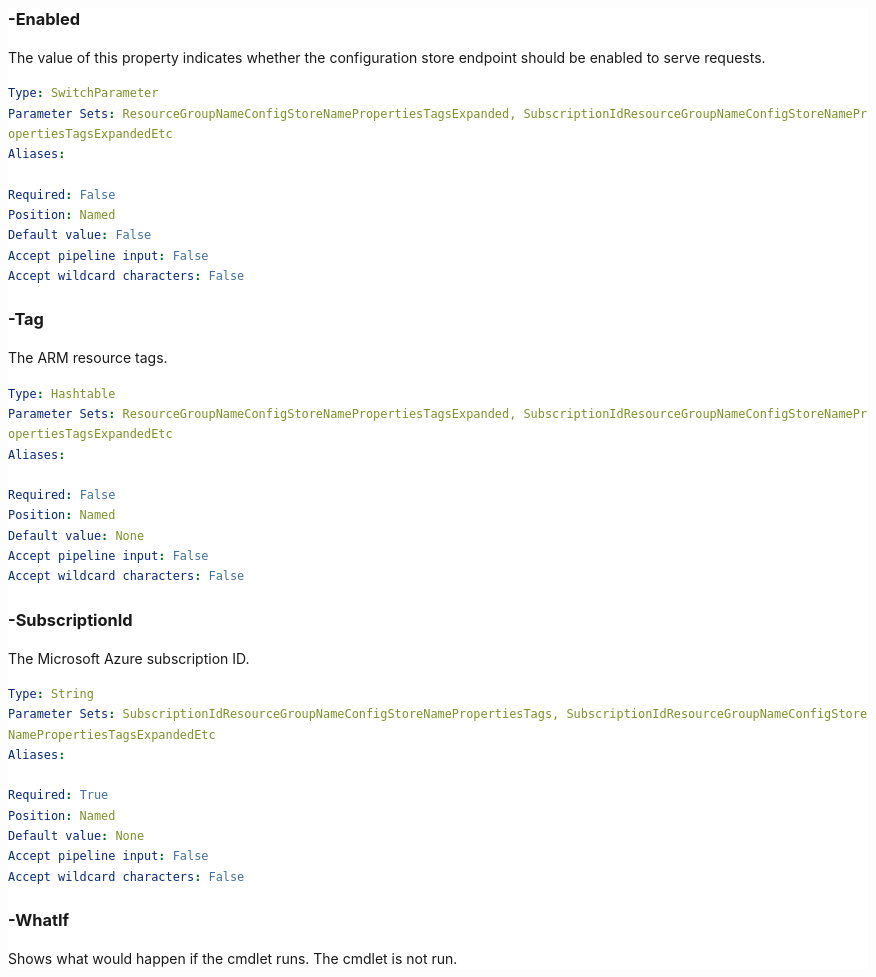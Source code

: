 ### -Enabled
The value of this property indicates whether the configuration store endpoint should be enabled to serve requests.

```yaml
Type: SwitchParameter
Parameter Sets: ResourceGroupNameConfigStoreNamePropertiesTagsExpanded, SubscriptionIdResourceGroupNameConfigStoreNamePropertiesTagsExpandedEtc
Aliases:

Required: False
Position: Named
Default value: False
Accept pipeline input: False
Accept wildcard characters: False
```

### -Tag
The ARM resource tags.

```yaml
Type: Hashtable
Parameter Sets: ResourceGroupNameConfigStoreNamePropertiesTagsExpanded, SubscriptionIdResourceGroupNameConfigStoreNamePropertiesTagsExpandedEtc
Aliases:

Required: False
Position: Named
Default value: None
Accept pipeline input: False
Accept wildcard characters: False
```

### -SubscriptionId
The Microsoft Azure subscription ID.

```yaml
Type: String
Parameter Sets: SubscriptionIdResourceGroupNameConfigStoreNamePropertiesTags, SubscriptionIdResourceGroupNameConfigStoreNamePropertiesTagsExpandedEtc
Aliases:

Required: True
Position: Named
Default value: None
Accept pipeline input: False
Accept wildcard characters: False
```

### -WhatIf
Shows what would happen if the cmdlet runs.
The cmdlet is not run.

